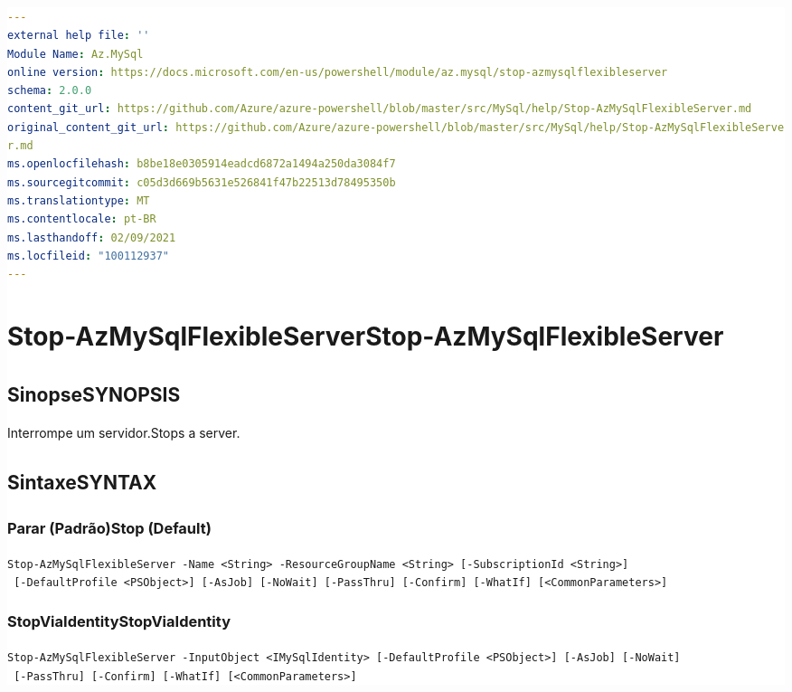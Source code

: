 ```yaml
---
external help file: ''
Module Name: Az.MySql
online version: https://docs.microsoft.com/en-us/powershell/module/az.mysql/stop-azmysqlflexibleserver
schema: 2.0.0
content_git_url: https://github.com/Azure/azure-powershell/blob/master/src/MySql/help/Stop-AzMySqlFlexibleServer.md
original_content_git_url: https://github.com/Azure/azure-powershell/blob/master/src/MySql/help/Stop-AzMySqlFlexibleServer.md
ms.openlocfilehash: b8be18e0305914eadcd6872a1494a250da3084f7
ms.sourcegitcommit: c05d3d669b5631e526841f47b22513d78495350b
ms.translationtype: MT
ms.contentlocale: pt-BR
ms.lasthandoff: 02/09/2021
ms.locfileid: "100112937"
---
```

# <span data-ttu-id="d842d-101">Stop-AzMySqlFlexibleServer</span><span class="sxs-lookup"><span data-stu-id="d842d-101">Stop-AzMySqlFlexibleServer</span></span>

## <span data-ttu-id="d842d-102">Sinopse</span><span class="sxs-lookup"><span data-stu-id="d842d-102">SYNOPSIS</span></span>
<span data-ttu-id="d842d-103">Interrompe um servidor.</span><span class="sxs-lookup"><span data-stu-id="d842d-103">Stops a server.</span></span>

## <span data-ttu-id="d842d-104">Sintaxe</span><span class="sxs-lookup"><span data-stu-id="d842d-104">SYNTAX</span></span>

### <span data-ttu-id="d842d-105">Parar (Padrão)</span><span class="sxs-lookup"><span data-stu-id="d842d-105">Stop (Default)</span></span>
```
Stop-AzMySqlFlexibleServer -Name <String> -ResourceGroupName <String> [-SubscriptionId <String>]
 [-DefaultProfile <PSObject>] [-AsJob] [-NoWait] [-PassThru] [-Confirm] [-WhatIf] [<CommonParameters>]
```

### <span data-ttu-id="d842d-106">StopViaIdentity</span><span class="sxs-lookup"><span data-stu-id="d842d-106">StopViaIdentity</span></span>
```
Stop-AzMySqlFlexibleServer -InputObject <IMySqlIdentity> [-DefaultProfile <PSObject>] [-AsJob] [-NoWait]
 [-PassThru] [-Confirm] [-WhatIf] [<CommonParameters>]
```

